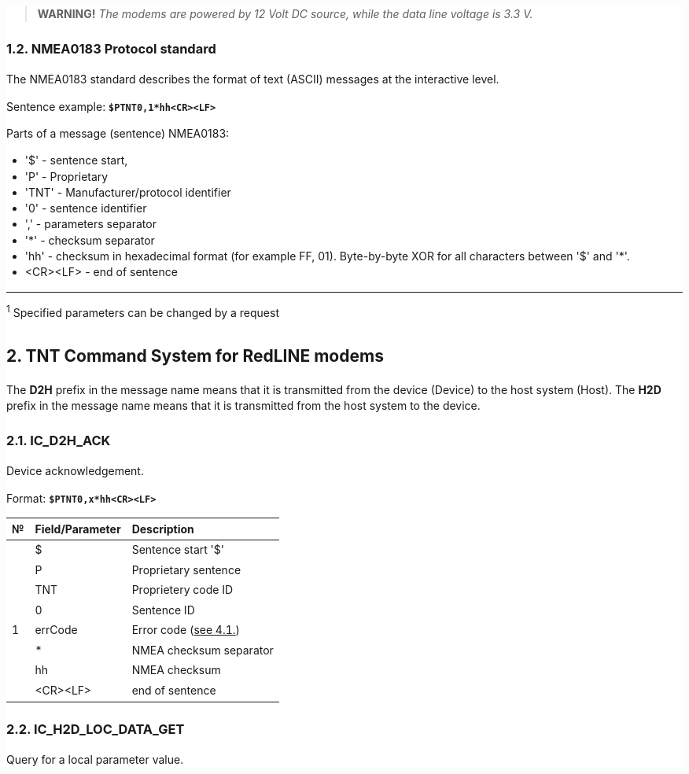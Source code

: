 >**WARNING!**
>_The modems are powered by 12 Volt DC source, while the data line voltage is 3.3 V._

### 1.2. NMEA0183 Protocol standard
The NMEA0183 standard describes the format of text (ASCII) messages at the interactive level.

Sentence example: **`$PTNT0,1*hh<СR><LF>`**  

Parts of a message (sentence) NMEА0183:
* '$' - sentence start,
* 'P' - Proprietary
* 'TNT' - Manufacturer/protocol identifier
* '0' - sentence identifier
* ',' - parameters separator
* '*' - checksum separator
* 'hh' - checksum in hexadecimal format (for example FF, 01). Byte-by-byte XOR for all characters between '$' and '*'.
* \<CR\>\<LF\> - end of sentence
________
<a name="footnote1"><sup>1</sup> Specified parameters can be changed by a request</a>

<div style="page-break-after: always;"></div>

## 2. TNT Command System for RedLINE modems
The **D2H** prefix in the message name means that it is transmitted from the device (Device) to the host system (Host).
The **H2D** prefix in the message name means that it is transmitted from the host system to the device.

### 2.1. IC_D2H_ACK
Device acknowledgement.

Format: **`$PTNT0,x*hh<CR><LF>`**  

| № | Field/Parameter |	Description |
| :--- | :--- | :--- |
| | $	| Sentence start '$' |
|  | P | Proprietary sentence |
|  | TNT | Proprietery code ID |
|  | 0	| Sentence ID |
| 1 | errCode	| Error code \([see 4.1.](#41-error-codes)\) |
| | *	| NMEA checksum separator |
| | hh	| NMEA checksum |
| | \<CR\>\<LF\> | end of sentence |

### 2.2. IC_H2D_LOC_DATA_GET
Query for a local parameter value.
